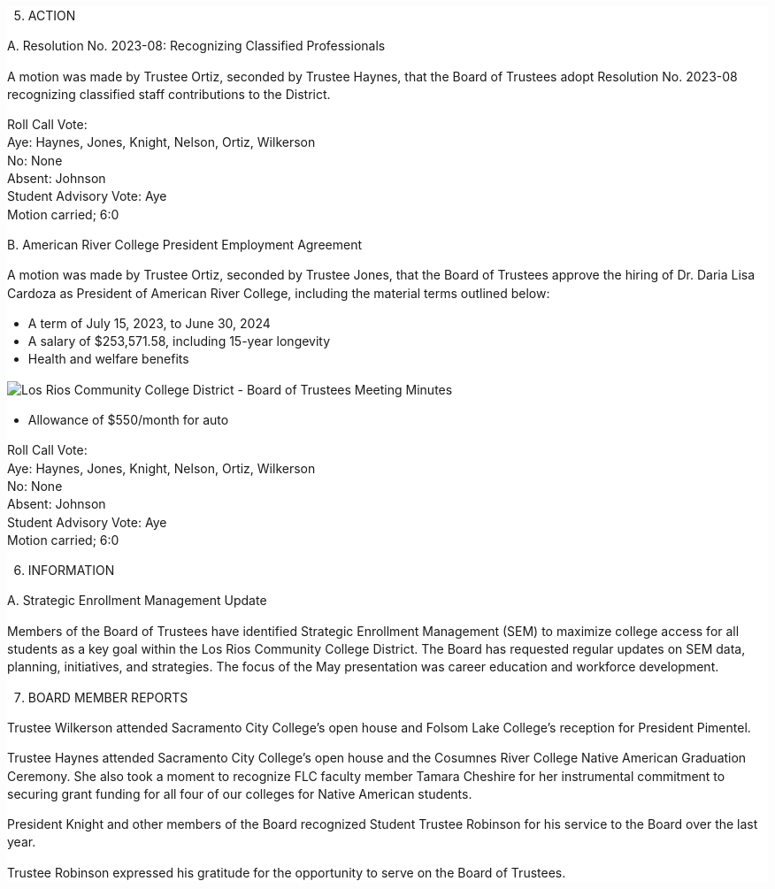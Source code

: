 5. ACTION

A. Resolution No. 2023-08: Recognizing Classified Professionals

A motion was made by Trustee Ortiz, seconded by Trustee Haynes, that the Board of Trustees adopt Resolution No. 2023-08 recognizing classified staff contributions to the District.

Roll Call Vote:  
Aye: Haynes, Jones, Knight, Nelson, Ortiz, Wilkerson  
No: None  
Absent: Johnson  
Student Advisory Vote: Aye  
Motion carried; 6:0

B. American River College President Employment Agreement

A motion was made by Trustee Ortiz, seconded by Trustee Jones, that the Board of Trustees approve the hiring of Dr. Daria Lisa Cardoza as President of American River College, including the material terms outlined below:

- A term of July 15, 2023, to June 30, 2024
- A salary of $253,571.58, including 15-year longevity
- Health and welfare benefits

![Los Rios Community College District - Board of Trustees Meeting Minutes](https://via.placeholder.com/993x768.png?text=Los+Rios+Community+College+District+%E2%80%A2+Board+of+Trustees+Meeting+Minutes+May+10%2C+2023+Page+7)

- Allowance of $550/month for auto

Roll Call Vote:  
Aye: Haynes, Jones, Knight, Nelson, Ortiz, Wilkerson  
No: None  
Absent: Johnson  
Student Advisory Vote: Aye  
Motion carried; 6:0  

6. INFORMATION  

A. Strategic Enrollment Management Update  

Members of the Board of Trustees have identified Strategic Enrollment Management (SEM) to maximize college access for all students as a key goal within the Los Rios Community College District. The Board has requested regular updates on SEM data, planning, initiatives, and strategies. The focus of the May presentation was career education and workforce development.  

7. BOARD MEMBER REPORTS  

Trustee Wilkerson attended Sacramento City College’s open house and Folsom Lake College’s reception for President Pimentel.  

Trustee Haynes attended Sacramento City College’s open house and the Cosumnes River College Native American Graduation Ceremony. She also took a moment to recognize FLC faculty member Tamara Cheshire for her instrumental commitment to securing grant funding for all four of our colleges for Native American students.  

President Knight and other members of the Board recognized Student Trustee Robinson for his service to the Board over the last year.  

Trustee Robinson expressed his gratitude for the opportunity to serve on the Board of Trustees.  
